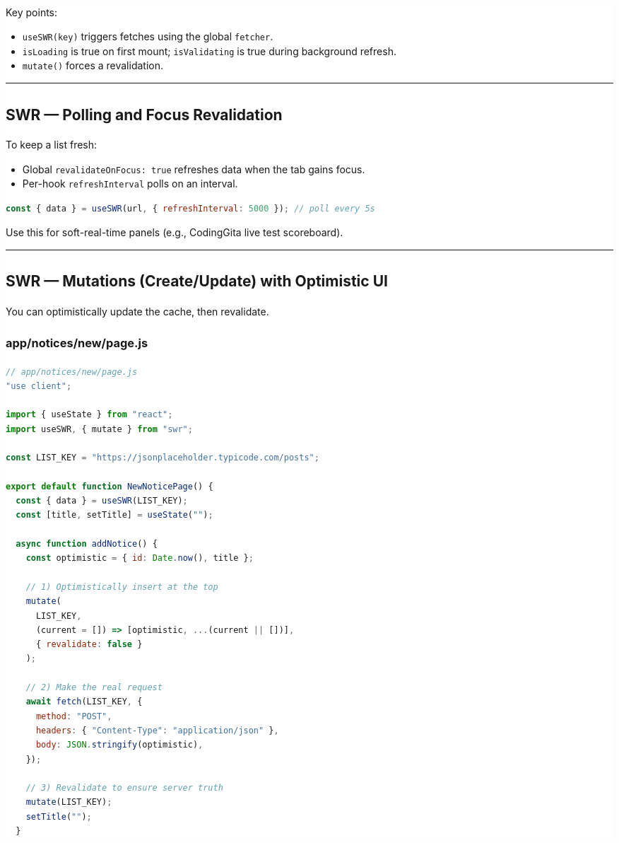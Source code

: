 ```js
```

Key points:

* `useSWR(key)` triggers fetches using the global `fetcher`.
* `isLoading` is true on first mount; `isValidating` is true during background refresh.
* `mutate()` forces a revalidation.

---

## SWR — Polling and Focus Revalidation

To keep a list fresh:

* Global `revalidateOnFocus: true` refreshes data when the tab gains focus.
* Per-hook `refreshInterval` polls on an interval.

```js
const { data } = useSWR(url, { refreshInterval: 5000 }); // poll every 5s
```

Use this for soft-real-time panels (e.g., CodingGita live test scoreboard).

---

## SWR — Mutations (Create/Update) with Optimistic UI

You can optimistically update the cache, then revalidate.

### app/notices/new/page.js

```js
// app/notices/new/page.js
"use client";

import { useState } from "react";
import useSWR, { mutate } from "swr";

const LIST_KEY = "https://jsonplaceholder.typicode.com/posts";

export default function NewNoticePage() {
  const { data } = useSWR(LIST_KEY);
  const [title, setTitle] = useState("");

  async function addNotice() {
    const optimistic = { id: Date.now(), title };

    // 1) Optimistically insert at the top
    mutate(
      LIST_KEY,
      (current = []) => [optimistic, ...(current || [])],
      { revalidate: false }
    );

    // 2) Make the real request
    await fetch(LIST_KEY, {
      method: "POST",
      headers: { "Content-Type": "application/json" },
      body: JSON.stringify(optimistic),
    });

    // 3) Revalidate to ensure server truth
    mutate(LIST_KEY);
    setTitle("");
  }

```